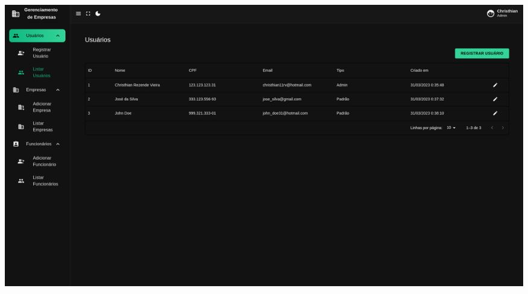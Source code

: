   <img width="100%" src="https://github.com/christhian12rv/Companies-Management/blob/master/img/list_users_dark_mode.png" alt="Listagem de usuários em dark mode">